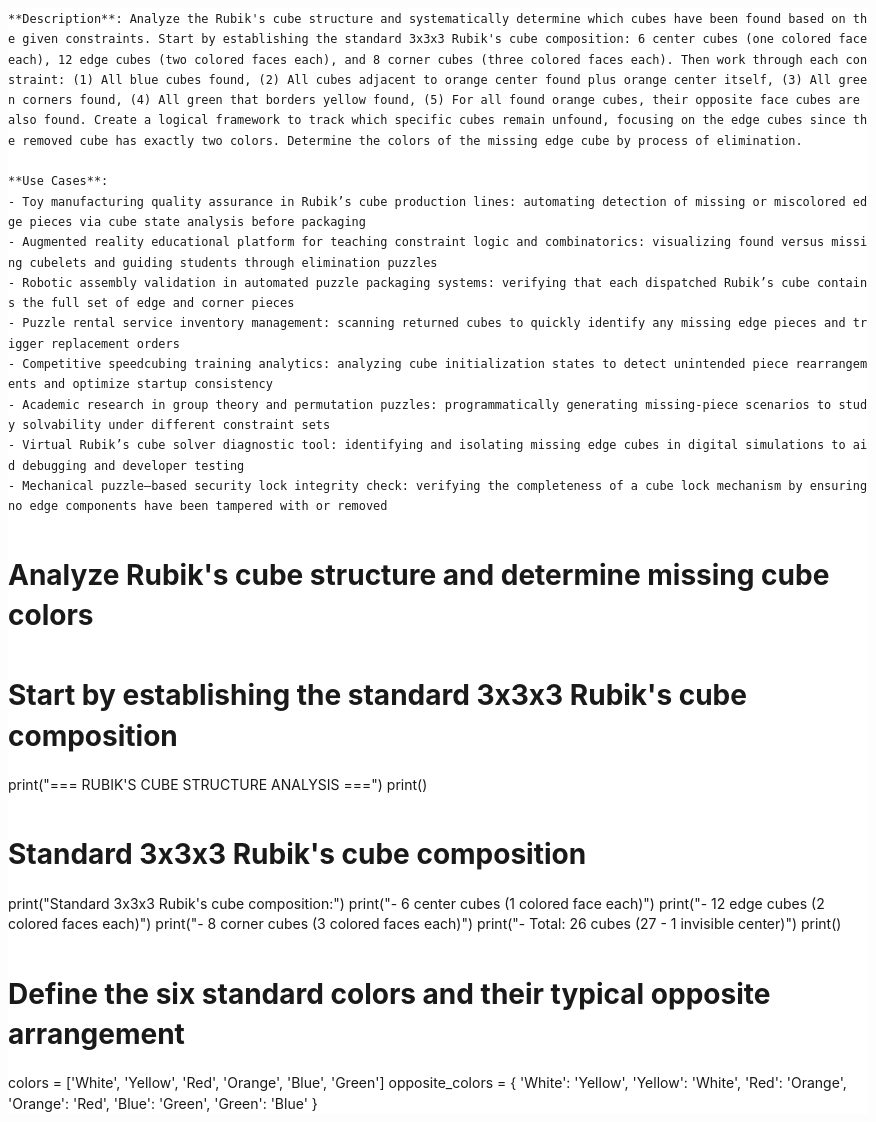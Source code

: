 ```
**Description**: Analyze the Rubik's cube structure and systematically determine which cubes have been found based on the given constraints. Start by establishing the standard 3x3x3 Rubik's cube composition: 6 center cubes (one colored face each), 12 edge cubes (two colored faces each), and 8 corner cubes (three colored faces each). Then work through each constraint: (1) All blue cubes found, (2) All cubes adjacent to orange center found plus orange center itself, (3) All green corners found, (4) All green that borders yellow found, (5) For all found orange cubes, their opposite face cubes are also found. Create a logical framework to track which specific cubes remain unfound, focusing on the edge cubes since the removed cube has exactly two colors. Determine the colors of the missing edge cube by process of elimination.

**Use Cases**:
- Toy manufacturing quality assurance in Rubik’s cube production lines: automating detection of missing or miscolored edge pieces via cube state analysis before packaging
- Augmented reality educational platform for teaching constraint logic and combinatorics: visualizing found versus missing cubelets and guiding students through elimination puzzles
- Robotic assembly validation in automated puzzle packaging systems: verifying that each dispatched Rubik’s cube contains the full set of edge and corner pieces
- Puzzle rental service inventory management: scanning returned cubes to quickly identify any missing edge pieces and trigger replacement orders
- Competitive speedcubing training analytics: analyzing cube initialization states to detect unintended piece rearrangements and optimize startup consistency
- Academic research in group theory and permutation puzzles: programmatically generating missing‐piece scenarios to study solvability under different constraint sets
- Virtual Rubik’s cube solver diagnostic tool: identifying and isolating missing edge cubes in digital simulations to aid debugging and developer testing
- Mechanical puzzle–based security lock integrity check: verifying the completeness of a cube lock mechanism by ensuring no edge components have been tampered with or removed

```
# Analyze Rubik's cube structure and determine missing cube colors
# Start by establishing the standard 3x3x3 Rubik's cube composition

print("=== RUBIK'S CUBE STRUCTURE ANALYSIS ===")
print()

# Standard 3x3x3 Rubik's cube composition
print("Standard 3x3x3 Rubik's cube composition:")
print("- 6 center cubes (1 colored face each)")
print("- 12 edge cubes (2 colored faces each)")
print("- 8 corner cubes (3 colored faces each)")
print("- Total: 26 cubes (27 - 1 invisible center)")
print()

# Define the six standard colors and their typical opposite arrangement
colors = ['White', 'Yellow', 'Red', 'Orange', 'Blue', 'Green']
opposite_colors = {
    'White': 'Yellow',
    'Yellow': 'White', 
    'Red': 'Orange',
    'Orange': 'Red',
    'Blue': 'Green',
    'Green': 'Blue'
}
